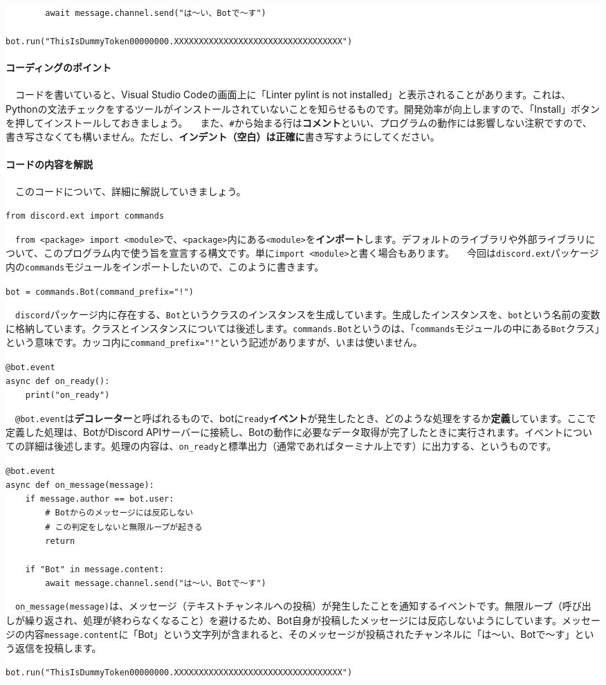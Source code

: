 ```{#lst:first_discord_bot .python caption="はじめてのDiscord Bot"}
        await message.channel.send("は～い、Botで～す")

bot.run("ThisIsDummyToken00000000.XXXXXXXXXXXXXXXXXXXXXXXXXXXXXXXXXX")
```

#### コーディングのポイント
　コードを書いていると、Visual Studio Codeの画面上に「Linter pylint is not installed」と表示されることがあります。これは、Pythonの文法チェックをするツールがインストールされていないことを知らせるものです。開発効率が向上しますので、「Install」ボタンを押してインストールしておきましょう。
　また、`#`から始まる行は**コメント**といい、プログラムの動作には影響しない注釈ですので、書き写さなくても構いません。ただし、**インデント（空白）は正確に**書き写すようにしてください。

#### コードの内容を解説

　このコードについて、詳細に解説していきましょう。

```{#lst:detail_first_bot_1 .python caption="discord.pyをインポート"}
from discord.ext import commands
```

　`from <package> import <module>`で、`<package>`内にある`<module>`を**インポート**します。デフォルトのライブラリや外部ライブラリについて、このプログラム内で使う旨を宣言する構文です。単に`import <module>`と書く場合もあります。
　今回は`discord.ext`パッケージ内の`commands`モジュールをインポートしたいので、このように書きます。

```{#lst:detail_first_bot_2 .python caption="Botインスタンスの作成"}
bot = commands.Bot(command_prefix="!")
```

　`discord`パッケージ内に存在する、`Bot`というクラスのインスタンスを生成しています。生成したインスタンスを、`bot`という名前の変数に格納しています。クラスとインスタンスについては後述します。`commands.Bot`というのは、「`commands`モジュールの中にある`Bot`クラス」という意味です。カッコ内に`command_prefix="!"`という記述がありますが、いまは使いません。

```{#lst:detail_first_bot_3 .python caption="readyイベントが発生したときの動作を定義"}
@bot.event
async def on_ready():
    print("on_ready")
```

　`@bot.event`は**デコレーター**と呼ばれるもので、botに`ready`**イベント**が発生したとき、どのような処理をするか**定義**しています。ここで定義した処理は、BotがDiscord APIサーバーに接続し、Botの動作に必要なデータ取得が完了したときに実行されます。イベントについての詳細は後述します。処理の内容は、`on_ready`と標準出力（通常であればターミナル上です）に出力する、というものです。

```{#lst:detail_first_bot_message .python caption="messageイベントが発生したときの動作を定義"}
@bot.event
async def on_message(message):
    if message.author == bot.user:
        # Botからのメッセージには反応しない
        # この判定をしないと無限ループが起きる
        return

    if "Bot" in message.content:
        await message.channel.send("は～い、Botで～す")
```

　`on_message(message)`は、メッセージ（テキストチャンネルへの投稿）が発生したことを通知するイベントです。無限ループ（呼び出しが繰り返され、処理が終わらなくなること）を避けるため、Bot自身が投稿したメッセージには反応しないようにしています。メッセージの内容`message.content`に「Bot」という文字列が含まれると、そのメッセージが投稿されたチャンネルに「は～い、Botで～す」という返信を投稿します。

```{#lst:detail_first_bot_4 .python caption="指定したトークンでBotの稼働を開始"}
bot.run("ThisIsDummyToken00000000.XXXXXXXXXXXXXXXXXXXXXXXXXXXXXXXXXX")
```
